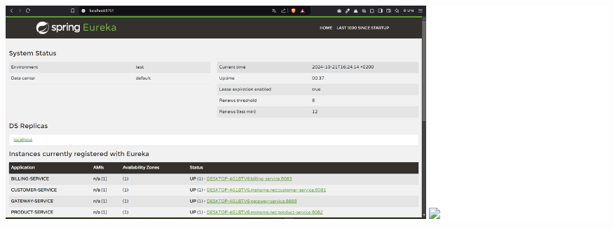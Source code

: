 <img src="Img-Activite2-Customer--service/Eureka.PNG" width="600">
<img src="Img-Activite2-Customer--service/proudcts.png.PNG" width="600">
